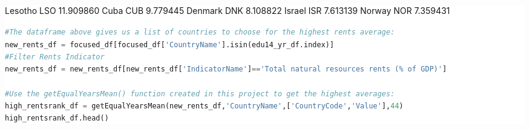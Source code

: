   <tbody>
    <tr>
      <th>Lesotho</th>
      <td>LSO</td>
      <td>11.909860</td>
    </tr>
    <tr>
      <th>Cuba</th>
      <td>CUB</td>
      <td>9.779445</td>
    </tr>
    <tr>
      <th>Denmark</th>
      <td>DNK</td>
      <td>8.108822</td>
    </tr>
    <tr>
      <th>Israel</th>
      <td>ISR</td>
      <td>7.613139</td>
    </tr>
    <tr>
      <th>Norway</th>
      <td>NOR</td>
      <td>7.359431</td>
    </tr>
  </tbody>
</table>
</div>




```python
#The dataframe above gives us a list of countries to choose for the highest rents average:
new_rents_df = focused_df[focused_df['CountryName'].isin(edu14_yr_df.index)]
#Filter Rents Indicator
new_rents_df = new_rents_df[new_rents_df['IndicatorName']=='Total natural resources rents (% of GDP)']

#Use the getEqualYearsMean() function created in this project to get the highest averages:
high_rentsrank_df = getEqualYearsMean(new_rents_df,'CountryName',['CountryCode','Value'],44)
high_rentsrank_df.head()
```




<div>
<style scoped>
    .dataframe tbody tr th:only-of-type {
        vertical-align: middle;
    }

    .dataframe tbody tr th {
        vertical-align: top;
    }
